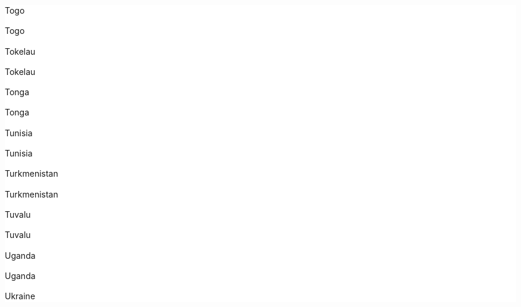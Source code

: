 Togo

</td><td width="50%">

Togo

</td></tr>
<tr><td width="50%">

Tokelau

</td><td width="50%">

Tokelau

</td></tr>
<tr><td width="50%">

Tonga

</td><td width="50%">

Tonga

</td></tr>
<tr><td width="50%">

Tunisia

</td><td width="50%">

Tunisia

</td></tr>
<tr><td width="50%">

Turkmenistan

</td><td width="50%">

Turkmenistan

</td></tr>
<tr><td width="50%">

Tuvalu

</td><td width="50%">

Tuvalu

</td></tr>
<tr><td width="50%">

Uganda

</td><td width="50%">

Uganda

</td></tr>
<tr><td width="50%">

Ukraine
